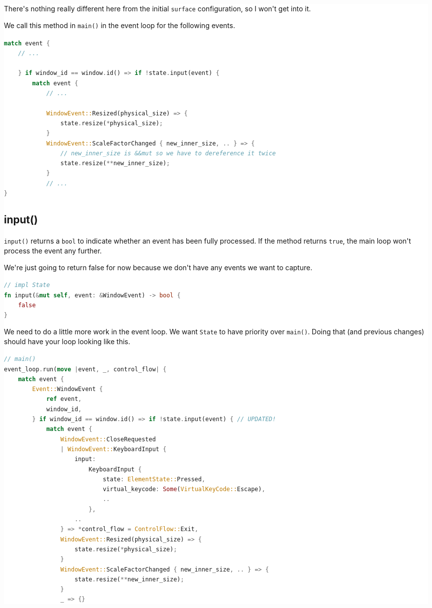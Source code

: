 There's nothing really different here from the initial `surface` configuration, so I won't get into it.

We call this method in `main()` in the event loop for the following events.

```rust
match event {
    // ...

    } if window_id == window.id() => if !state.input(event) {
        match event {
            // ...

            WindowEvent::Resized(physical_size) => {
                state.resize(*physical_size);
            }
            WindowEvent::ScaleFactorChanged { new_inner_size, .. } => {
                // new_inner_size is &&mut so we have to dereference it twice
                state.resize(**new_inner_size);
            }
            // ...
}
```

## input()

`input()` returns a `bool` to indicate whether an event has been fully processed. If the method returns `true`, the main loop won't process the event any further.

We're just going to return false for now because we don't have any events we want to capture.

```rust
// impl State
fn input(&mut self, event: &WindowEvent) -> bool {
    false
}
```

We need to do a little more work in the event loop. We want `State` to have priority over `main()`. Doing that (and previous changes) should have your loop looking like this.

```rust
// main()
event_loop.run(move |event, _, control_flow| {
    match event {
        Event::WindowEvent {
            ref event,
            window_id,
        } if window_id == window.id() => if !state.input(event) { // UPDATED!
            match event {
                WindowEvent::CloseRequested
                | WindowEvent::KeyboardInput {
                    input:
                        KeyboardInput {
                            state: ElementState::Pressed,
                            virtual_keycode: Some(VirtualKeyCode::Escape),
                            ..
                        },
                    ..
                } => *control_flow = ControlFlow::Exit,
                WindowEvent::Resized(physical_size) => {
                    state.resize(*physical_size);
                }
                WindowEvent::ScaleFactorChanged { new_inner_size, .. } => {
                    state.resize(**new_inner_size);
                }
                _ => {}
```